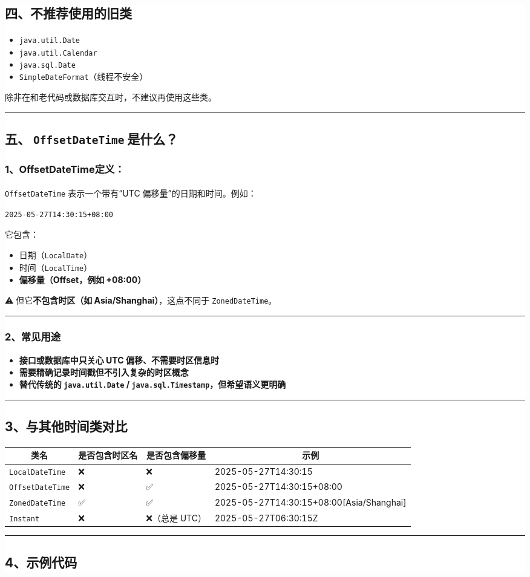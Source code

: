 
## 四、不推荐使用的旧类

* `java.util.Date`
* `java.util.Calendar`
* `java.sql.Date`
* `SimpleDateFormat`（线程不安全）

除非在和老代码或数据库交互时，不建议再使用这些类。

---

## 五、 `OffsetDateTime` 是什么？

### 1、**OffsetDateTime定义**：

`OffsetDateTime` 表示一个带有“UTC 偏移量”的日期和时间。例如：

```text
2025-05-27T14:30:15+08:00
```

它包含：

* 日期（`LocalDate`）
* 时间（`LocalTime`）
* **偏移量（Offset，例如 +08:00）**

⚠️ 但它**不包含时区（如 Asia/Shanghai）**，这点不同于 `ZonedDateTime`。

---

### 2、常见用途

* **接口或数据库中只关心 UTC 偏移、不需要时区信息时**
* **需要精确记录时间戳但不引入复杂的时区概念**
* **替代传统的 `java.util.Date` / `java.sql.Timestamp`，但希望语义更明确**

---

## 3、与其他时间类对比

| 类名               | 是否包含时区名 | 是否包含偏移量   | 示例                                        |
|------------------|---------|-----------|-------------------------------------------|
| `LocalDateTime`  | ❌       | ❌         | 2025-05-27T14:30:15                       |
| `OffsetDateTime` | ❌       | ✅         | 2025-05-27T14:30:15+08:00                 |
| `ZonedDateTime`  | ✅       | ✅         | 2025-05-27T14:30:15+08:00\[Asia/Shanghai] |
| `Instant`        | ❌       | ❌（总是 UTC） | 2025-05-27T06:30:15Z                      |

---

## 4、示例代码
